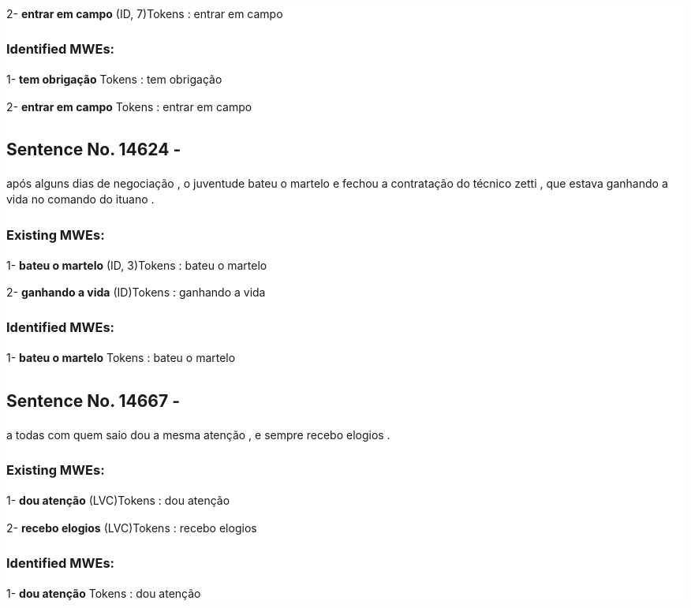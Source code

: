 2- **entrar em campo** (ID, 7)Tokens : 
entrar
em
campo

### Identified MWEs: 
1- **tem obrigação** Tokens : 
tem
obrigação

2- **entrar em campo** Tokens : 
entrar
em
campo

## Sentence No. 14624 - 
após alguns dias de negociação , o juventude bateu o martelo e fechou a contratação do técnico zetti , que estava ganhando a vida no comando do ituano . 
### Existing MWEs: 
1- **bateu o martelo** (ID, 3)Tokens : 
bateu
o
martelo

2- **ganhando a vida** (ID)Tokens : 
ganhando
a
vida

### Identified MWEs: 
1- **bateu o martelo** Tokens : 
bateu
o
martelo

## Sentence No. 14667 - 
a todas com quem saio dou a mesma atenção , e sempre recebo elogios . 
### Existing MWEs: 
1- **dou atenção** (LVC)Tokens : 
dou
atenção

2- **recebo elogios** (LVC)Tokens : 
recebo
elogios

### Identified MWEs: 
1- **dou atenção** Tokens : 
dou
atenção
